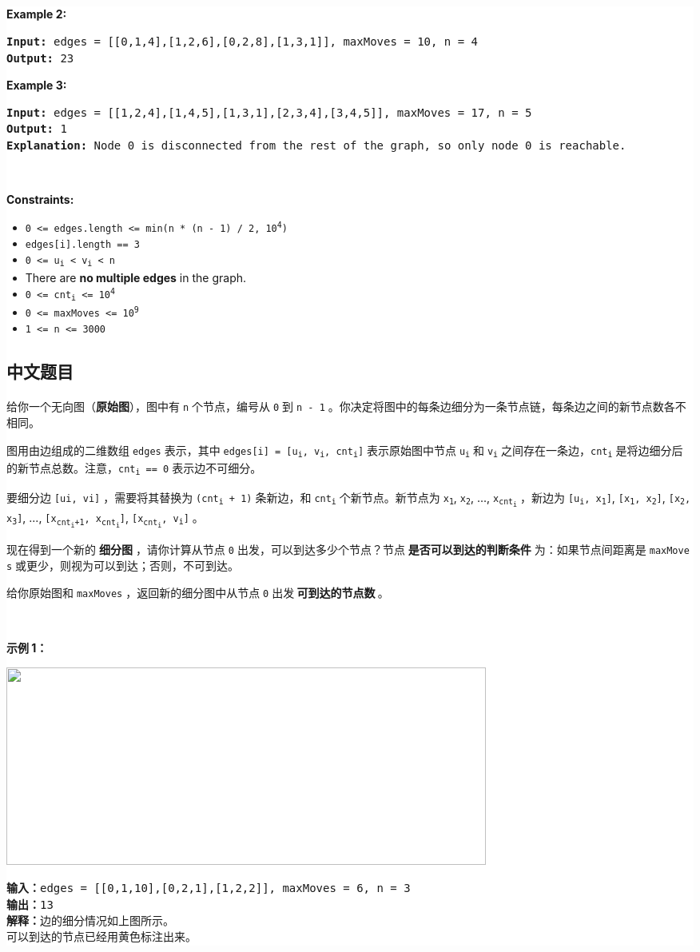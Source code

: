 <p><strong>Example 2:</strong></p>

<pre>
<strong>Input:</strong> edges = [[0,1,4],[1,2,6],[0,2,8],[1,3,1]], maxMoves = 10, n = 4
<strong>Output:</strong> 23
</pre>

<p><strong>Example 3:</strong></p>

<pre>
<strong>Input:</strong> edges = [[1,2,4],[1,4,5],[1,3,1],[2,3,4],[3,4,5]], maxMoves = 17, n = 5
<strong>Output:</strong> 1
<strong>Explanation:</strong> Node 0 is disconnected from the rest of the graph, so only node 0 is reachable.
</pre>

<p>&nbsp;</p>
<p><strong>Constraints:</strong></p>

<ul>
	<li><code>0 &lt;= edges.length &lt;= min(n * (n - 1) / 2, 10<sup>4</sup>)</code></li>
	<li><code>edges[i].length == 3</code></li>
	<li><code>0 &lt;= u<sub>i</sub> &lt; v<sub>i</sub> &lt; n</code></li>
	<li>There are <strong>no multiple edges</strong> in the graph.</li>
	<li><code>0 &lt;= cnt<sub>i</sub> &lt;= 10<sup>4</sup></code></li>
	<li><code>0 &lt;= maxMoves &lt;= 10<sup>9</sup></code></li>
	<li><code>1 &lt;= n &lt;= 3000</code></li>
</ul>
</div>

## 中文题目
<div><p>给你一个无向图（<strong>原始图</strong>），图中有 <code>n</code> 个节点，编号从 <code>0</code> 到 <code>n - 1</code> 。你决定将图中的每条边细分为一条节点链，每条边之间的新节点数各不相同。</p>

<p>图用由边组成的二维数组 <code>edges</code> 表示，其中 <code>edges[i] = [u<sub>i</sub>, v<sub>i</sub>, cnt<sub>i</sub>]</code> 表示原始图中节点 <code>u<sub>i</sub></code> 和 <code>v<sub>i</sub></code> 之间存在一条边，<code>cnt<sub>i</sub></code> 是将边细分后的新节点总数。注意，<code>cnt<sub>i</sub> == 0</code> 表示边不可细分。</p>

<p>要细分边 <code>[ui, vi]</code> ，需要将其替换为 <code>(cnt<sub>i</sub> + 1)</code> 条新边，和 <code>cnt<sub>i</sub></code> 个新节点。新节点为 <code>x<sub>1</sub></code>, <code>x<sub>2</sub></code>, ..., <code>x<sub>cnt<sub>i</sub></sub></code> ，新边为 <code>[u<sub>i</sub>, x<sub>1</sub>]</code>, <code>[x<sub>1</sub>, x<sub>2</sub>]</code>, <code>[x<sub>2</sub>, x<sub>3</sub>]</code>, ..., <code>[x<sub>cnt<sub>i</sub>+1</sub>, x<sub>cnt<sub>i</sub></sub>]</code>, <code>[x<sub>cnt<sub>i</sub></sub>, v<sub>i</sub>]</code> 。</p>

<p class="MachineTrans-lang-zh-CN">现在得到一个新的 <strong>细分图</strong> ，请你计算从节点 <code>0</code> 出发，可以到达多少个节点？节点 <strong>是否可以到达的判断条件</strong> 为：如果节点间距离是 <code>maxMoves</code> 或更少，则视为可以到达；否则，不可到达。</p>

<p class="MachineTrans-lang-zh-CN">给你原始图和 <code>maxMoves</code> ，返回新的细分图中从节点 <code>0</code> 出发<strong> 可到达的节点数 </strong>。</p>

<p> </p>

<p><strong>示例 1：</strong></p>
<img alt="" src="https://s3-lc-upload.s3.amazonaws.com/uploads/2018/08/01/origfinal.png" style="width: 600px; height: 247px;" />
<pre>
<strong>输入：</strong>edges = [[0,1,10],[0,2,1],[1,2,2]], maxMoves = 6, n = 3
<strong>输出：</strong>13
<strong>解释：</strong>边的细分情况如上图所示。
可以到达的节点已经用黄色标注出来。
</pre>

